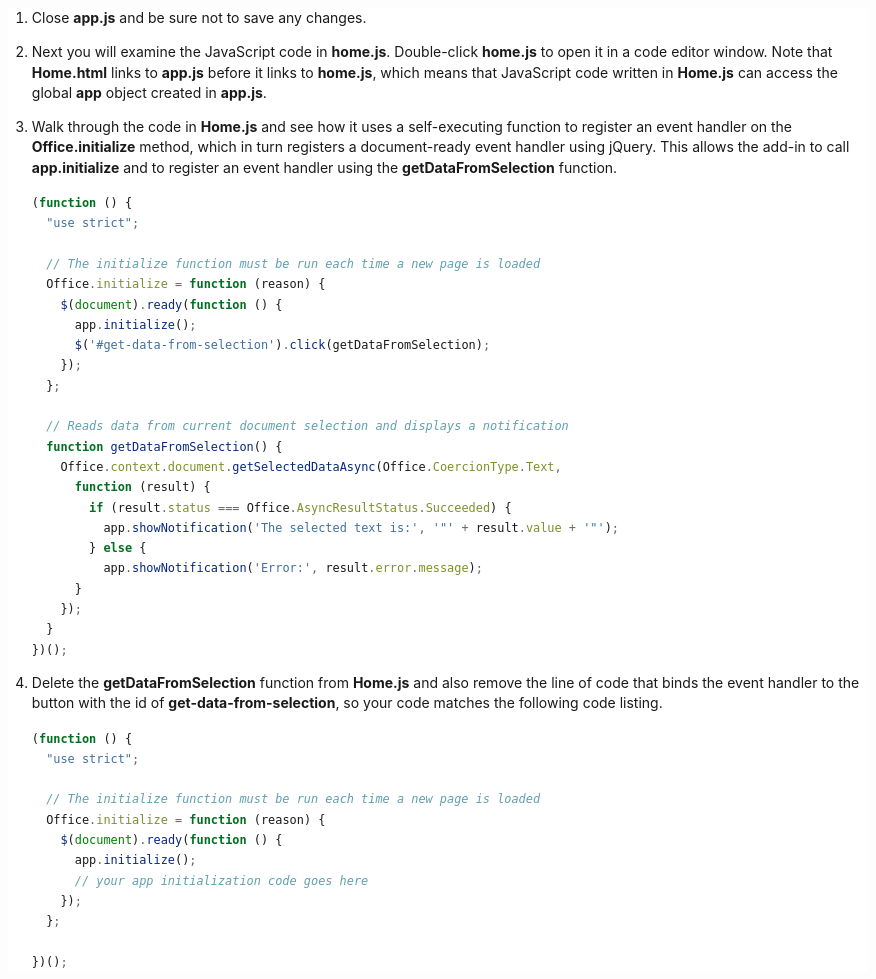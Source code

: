 1. Close **app.js** and be sure not to save any changes.
1. Next you will examine the JavaScript code in **home.js**. Double-click **home.js** to open it in a code editor window. Note that **Home.html** links to **app.js** before it links to **home.js**, which means that JavaScript code written in **Home.js** can access the global **app** object created in **app.js**.
1. Walk through the code in **Home.js** and see how it uses a self-executing function to register an event handler on the **Office.initialize** method, which in turn registers a document-ready event handler using jQuery. This allows the add-in to call **app.initialize** and to register an event handler using the **getDataFromSelection** function. 

	````javascript 
	(function () {
	  "use strict";

	  // The initialize function must be run each time a new page is loaded
	  Office.initialize = function (reason) {
	    $(document).ready(function () {
	      app.initialize();
	      $('#get-data-from-selection').click(getDataFromSelection);
	    });
	  };

	  // Reads data from current document selection and displays a notification
	  function getDataFromSelection() {
	    Office.context.document.getSelectedDataAsync(Office.CoercionType.Text,
	      function (result) {
	        if (result.status === Office.AsyncResultStatus.Succeeded) {
	          app.showNotification('The selected text is:', '"' + result.value + '"');
	        } else {
	          app.showNotification('Error:', result.error.message);
	      }
		});
	  }
	})();
	````

1. Delete the **getDataFromSelection** function from **Home.js** and also remove the line of code that binds the event handler to the button with the id of **get-data-from-selection**, so your code matches the following code listing.

	````javascript
	(function () {
	  "use strict";

	  // The initialize function must be run each time a new page is loaded
	  Office.initialize = function (reason) {
	    $(document).ready(function () {
	      app.initialize();
	      // your app initialization code goes here
	    });
	  };

	})(); 
	````
